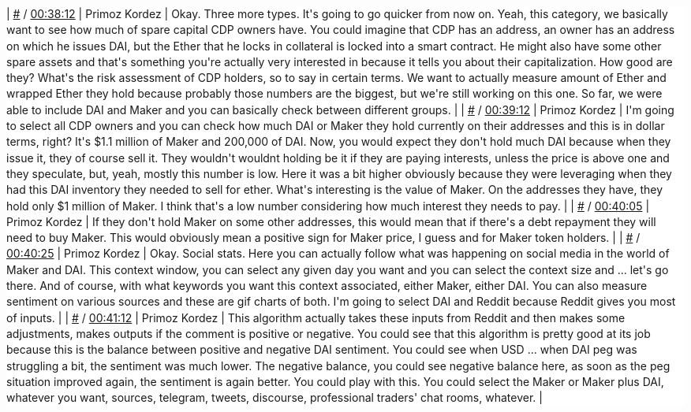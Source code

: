 | [#](#003812) / [00:38:12](https://www.youtube.com/watch?v=aUvfcEgt0o4&t=00h38m12s) | Primoz Kordez      | Okay. Three more types. It's going to go quicker from now on. Yeah, this category, we basically want to see how much of spare capital CDP owners have. You could imagine that CDP has an address, an owner has an address on which he issues DAI, but the Ether that he locks in collateral is locked into a smart contract. He might also have some other spare assets and that's something you're actually very interested in because it tells you about their capitalization. How good are they? What's the risk assessment of CDP holders, so to say in certain terms. We want to actually measure amount of Ether and wrapped Ether they hold because probably those numbers are the biggest, but we're still working on this one. So far, we were able to include DAI and Maker and you can basically check between different groups.                                                                                                                                                                                                                                                                                      |
| [#](#003912) / [00:39:12](https://www.youtube.com/watch?v=aUvfcEgt0o4&t=00h39m12s) | Primoz Kordez      | I'm going to select all CDP owners and you can check how much DAI or Maker they hold currently on their addresses and this is in dollar terms, right? It's $1.1 million of Maker and 200,000 of DAI. Now, you would expect they don't hold much DAI because when they issue it, they of course sell it. They wouldn't wouldnt holding be it if they are paying interests, unless the price is above one and they speculate, but, yeah, mostly this number is low. Here it was a bit higher obviously because they were leveraging when they had this DAI inventory they needed to sell for ether. What's interesting is the value of Maker. On the addresses they have, they hold only $1 million of Maker. I think that's a low number considering how much interest they needs to pay.                                                                                                                                                                                                                                                                                                                                         |
| [#](#004005) / [00:40:05](https://www.youtube.com/watch?v=aUvfcEgt0o4&t=00h40m05s) | Primoz Kordez      | If they don't hold Maker on some other addresses, this would mean that if there's a debt repayment they will need to buy Maker. This would obviously mean a positive sign for Maker price, I guess and for Maker token holders.                                                                                                                                                                                                                                                                                                                                                                                                                                                                                                                                                                                                                                                                                                                                                                                                                                                                                                  |
| [#](#004025) / [00:40:25](https://www.youtube.com/watch?v=aUvfcEgt0o4&t=00h40m25s) | Primoz Kordez      | Okay. Social stats. Here you can actually follow what was happening on social media in the world of Maker and DAI. This context window, you can select any given day you want and you can select the context size and ... let's go there. And of course, with what keywords you want this context associated, either Maker, either DAI. You can also measure sentiment on various sources and these are gif charts of both. I'm going to select DAI and Reddit because Reddit gives you most of inputs.                                                                                                                                                                                                                                                                                                                                                                                                                                                                                                                                                                                                                          |
| [#](#004112) / [00:41:12](https://www.youtube.com/watch?v=aUvfcEgt0o4&t=00h41m12s) | Primoz Kordez      | This algorithm actually takes these inputs from Reddit and then makes some adjustments, makes outputs if the comment is positive or negative. You could see that this algorithm is pretty good at its job because this is the balance between positive and negative DAI sentiment. You could see when USD ... when DAI peg was struggling a bit, the sentiment was much lower. The negative balance, you could see negative balance here, as soon as the peg situation improved again, the sentiment is again better. You could play with this. You could select the Maker or Maker plus DAI, whatever you want, sources, telegram, tweets, discourse, professional traders' chat rooms, whatever.                                                                                                                                                                                                                                                                                                                                                                                                                               |